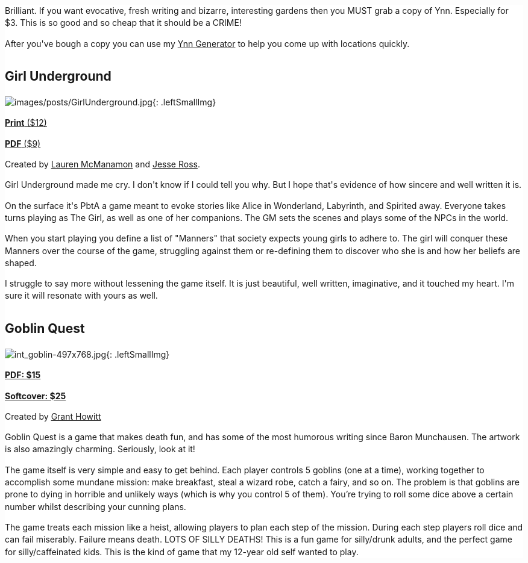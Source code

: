 Brilliant. If you want evocative, fresh writing and bizarre, interesting gardens then you MUST grab a copy of Ynn. Especially for $3. This is so good and so cheap that it should be a CRIME!

After you've bough a copy you can use my [Ynn Generator](/ynngenerator) to help you come up with locations quickly.

## Girl Underground

![images/posts/GirlUnderground.jpg]({{site.url}}/images/posts/GirlUnderground.jpg){: .leftSmallImg}

[**Print** ($12)](https://www.hedgemazepress.com/product/girlunderground)

[**PDF** ($9)](https://hedgemazepress.itch.io/girlunderground)

Created by [Lauren McManamon](https://www.thestraykiwi.com/) and [Jesse Ross](https://jesseross.com/).

Girl Underground made me cry. I don't know if I could tell you why. But I hope that's evidence of how sincere and well written it is.

On the surface it's PbtA a game meant to evoke stories like Alice in Wonderland, Labyrinth, and Spirited away. Everyone takes turns playing as The Girl, as well as one of her companions. The GM sets the scenes and plays some of the NPCs in the world.

When you start playing you define a list of "Manners" that society expects young girls to adhere to. The girl will conquer these Manners over the course of the game, struggling against them or re-defining them to discover who she is and how her beliefs are shaped.

I struggle to say more without lessening the game itself. It is just beautiful, well written, imaginative, and it touched my heart. I'm sure it will resonate with yours as well.


## Goblin Quest

![int_goblin-497x768.jpg]({{site.url}}/images/posts/int_goblin-497x768.jpg){: .leftSmallImg}

[**PDF: $15**](https://gshowitt.itch.io/goblin-quest)

[**Softcover: $25**](https://www.amazon.com/Goblin-Quest-Softcover-fatal-incompetence/dp/0996376518/)

Created by [Grant Howitt](http://lookrobot.co.uk/)

Goblin Quest is a game that makes death fun, and has some of the most humorous writing since Baron Munchausen. The artwork is also amazingly charming. Seriously, look at it!

The game itself is very simple and easy to get behind. Each player controls 5 goblins (one at a time), working together to accomplish some mundane mission: make breakfast, steal a wizard robe, catch a fairy, and so on. The problem is that goblins are prone to dying in horrible and unlikely ways (which is why you control 5 of them). You’re trying to roll some dice above a certain number whilst describing your cunning plans.

The game treats each mission like a heist, allowing players to plan each step of the mission. During each step players roll dice and can fail miserably. Failure means death. LOTS OF SILLY DEATHS! This is a fun game for silly/drunk adults, and the perfect game for silly/caffeinated kids. This is the kind of game that my 12-year old self wanted to play.

